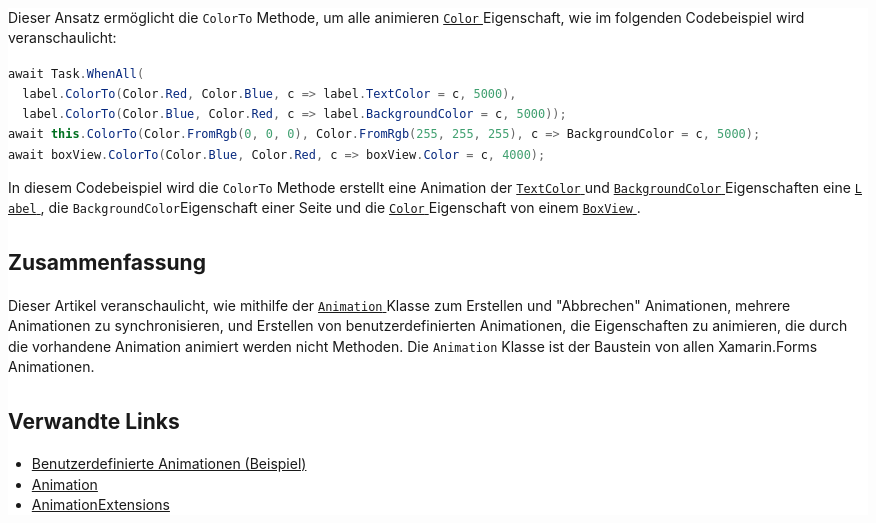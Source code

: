 Dieser Ansatz ermöglicht die `ColorTo` Methode, um alle animieren [ `Color` ](https://developer.xamarin.com/api/type/Xamarin.Forms.Color/) Eigenschaft, wie im folgenden Codebeispiel wird veranschaulicht:

```csharp
await Task.WhenAll(
  label.ColorTo(Color.Red, Color.Blue, c => label.TextColor = c, 5000),
  label.ColorTo(Color.Blue, Color.Red, c => label.BackgroundColor = c, 5000));
await this.ColorTo(Color.FromRgb(0, 0, 0), Color.FromRgb(255, 255, 255), c => BackgroundColor = c, 5000);
await boxView.ColorTo(Color.Blue, Color.Red, c => boxView.Color = c, 4000);
```

In diesem Codebeispiel wird die `ColorTo` Methode erstellt eine Animation der [ `TextColor` ](https://developer.xamarin.com/api/property/Xamarin.Forms.Label.TextColor/) und [ `BackgroundColor` ](https://developer.xamarin.com/api/property/Xamarin.Forms.VisualElement.BackgroundColor/) Eigenschaften eine [ `Label` ](https://developer.xamarin.com/api/type/Xamarin.Forms.Label/), die `BackgroundColor`Eigenschaft einer Seite und die [ `Color` ](https://developer.xamarin.com/api/property/Xamarin.Forms.BoxView.Color/) Eigenschaft von einem [ `BoxView` ](https://developer.xamarin.com/api/type/Xamarin.Forms.BoxView/).

## <a name="summary"></a>Zusammenfassung

Dieser Artikel veranschaulicht, wie mithilfe der [ `Animation` ](https://developer.xamarin.com/api/type/Xamarin.Forms.Animation/) Klasse zum Erstellen und "Abbrechen" Animationen, mehrere Animationen zu synchronisieren, und Erstellen von benutzerdefinierten Animationen, die Eigenschaften zu animieren, die durch die vorhandene Animation animiert werden nicht Methoden. Die `Animation` Klasse ist der Baustein von allen Xamarin.Forms Animationen.


## <a name="related-links"></a>Verwandte Links

- [Benutzerdefinierte Animationen (Beispiel)](https://developer.xamarin.com/samples/xamarin-forms/userinterface/animation/custom/)
- [Animation](https://developer.xamarin.com/api/type/Xamarin.Forms.Animation/)
- [AnimationExtensions](https://developer.xamarin.com/api/type/Xamarin.Forms.AnimationExtensions/)
